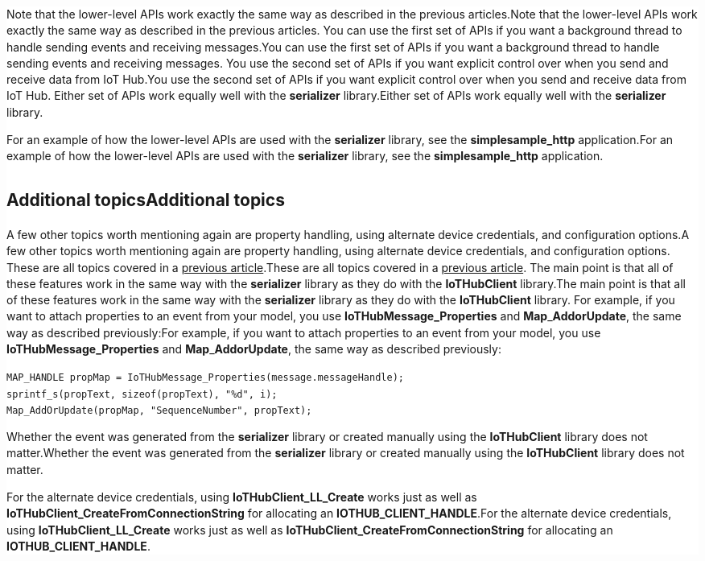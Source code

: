 <span data-ttu-id="15929-348">Note that the lower-level APIs work exactly the same way as described in the previous articles.</span><span class="sxs-lookup"><span data-stu-id="15929-348">Note that the lower-level APIs work exactly the same way as described in the previous articles.</span></span> <span data-ttu-id="15929-349">You can use the first set of APIs if you want a background thread to handle sending events and receiving messages.</span><span class="sxs-lookup"><span data-stu-id="15929-349">You can use the first set of APIs if you want a background thread to handle sending events and receiving messages.</span></span> <span data-ttu-id="15929-350">You use the second set of APIs if you want explicit control over when you send and receive data from IoT Hub.</span><span class="sxs-lookup"><span data-stu-id="15929-350">You use the second set of APIs if you want explicit control over when you send and receive data from IoT Hub.</span></span> <span data-ttu-id="15929-351">Either set of APIs work equally well with the **serializer** library.</span><span class="sxs-lookup"><span data-stu-id="15929-351">Either set of APIs work equally well with the **serializer** library.</span></span>

<span data-ttu-id="15929-352">For an example of how the lower-level APIs are used with the **serializer** library, see the **simplesample\_http** application.</span><span class="sxs-lookup"><span data-stu-id="15929-352">For an example of how the lower-level APIs are used with the **serializer** library, see the **simplesample\_http** application.</span></span>

## <a name="additional-topics"></a><span data-ttu-id="15929-353">Additional topics</span><span class="sxs-lookup"><span data-stu-id="15929-353">Additional topics</span></span>
<span data-ttu-id="15929-354">A few other topics worth mentioning again are property handling, using alternate device credentials, and configuration options.</span><span class="sxs-lookup"><span data-stu-id="15929-354">A few other topics worth mentioning again are property handling, using alternate device credentials, and configuration options.</span></span> <span data-ttu-id="15929-355">These are all topics covered in a [previous article](iot-hub-device-sdk-c-iothubclient.md).</span><span class="sxs-lookup"><span data-stu-id="15929-355">These are all topics covered in a [previous article](iot-hub-device-sdk-c-iothubclient.md).</span></span> <span data-ttu-id="15929-356">The main point is that all of these features work in the same way with the **serializer** library as they do with the **IoTHubClient** library.</span><span class="sxs-lookup"><span data-stu-id="15929-356">The main point is that all of these features work in the same way with the **serializer** library as they do with the **IoTHubClient** library.</span></span> <span data-ttu-id="15929-357">For example, if you want to attach properties to an event from your model, you use **IoTHubMessage\_Properties** and **Map**\_**AddorUpdate**, the same way as described previously:</span><span class="sxs-lookup"><span data-stu-id="15929-357">For example, if you want to attach properties to an event from your model, you use **IoTHubMessage\_Properties** and **Map**\_**AddorUpdate**, the same way as described previously:</span></span>

```
MAP_HANDLE propMap = IoTHubMessage_Properties(message.messageHandle);
sprintf_s(propText, sizeof(propText), "%d", i);
Map_AddOrUpdate(propMap, "SequenceNumber", propText);
```

<span data-ttu-id="15929-358">Whether the event was generated from the **serializer** library or created manually using the **IoTHubClient** library does not matter.</span><span class="sxs-lookup"><span data-stu-id="15929-358">Whether the event was generated from the **serializer** library or created manually using the **IoTHubClient** library does not matter.</span></span>

<span data-ttu-id="15929-359">For the alternate device credentials, using **IoTHubClient\_LL\_Create** works just as well as **IoTHubClient\_CreateFromConnectionString** for allocating an **IOTHUB\_CLIENT\_HANDLE**.</span><span class="sxs-lookup"><span data-stu-id="15929-359">For the alternate device credentials, using **IoTHubClient\_LL\_Create** works just as well as **IoTHubClient\_CreateFromConnectionString** for allocating an **IOTHUB\_CLIENT\_HANDLE**.</span></span>
